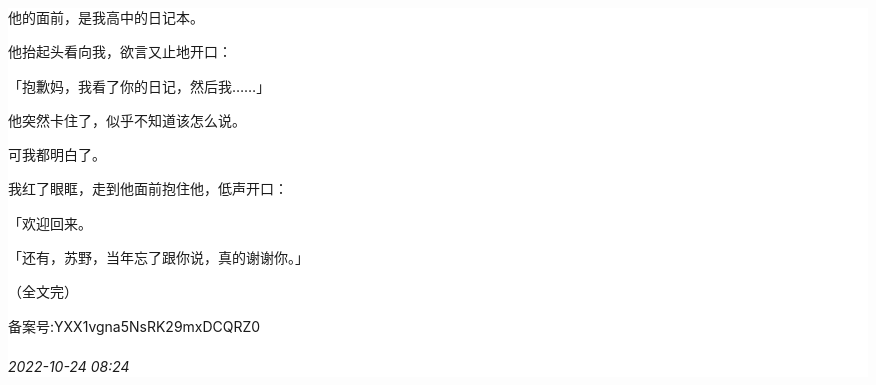 他的面前，是我高中的日记本。


他抬起头看向我，欲言又止地开口：


「抱歉妈，我看了你的日记，然后我……」


他突然卡住了，似乎不知道该怎么说。


可我都明白了。


我红了眼眶，走到他面前抱住他，低声开口：


「欢迎回来。


「还有，苏野，当年忘了跟你说，真的谢谢你。」


（全文完）


备案号:YXX1vgna5NsRK29mxDCQRZ0


###### 2022-10-24 08:24
